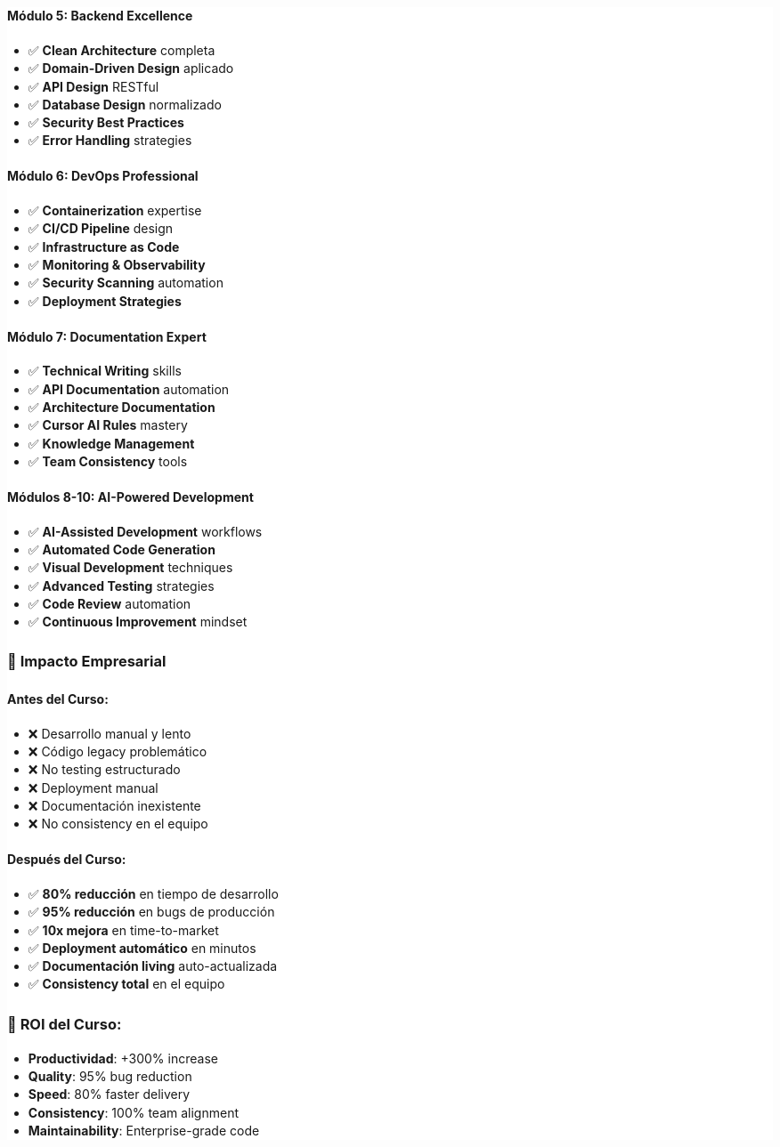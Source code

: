 #### **Módulo 5: Backend Excellence**
- ✅ **Clean Architecture** completa
- ✅ **Domain-Driven Design** aplicado
- ✅ **API Design** RESTful
- ✅ **Database Design** normalizado
- ✅ **Security Best Practices**
- ✅ **Error Handling** strategies

#### **Módulo 6: DevOps Professional**
- ✅ **Containerization** expertise
- ✅ **CI/CD Pipeline** design
- ✅ **Infrastructure as Code**
- ✅ **Monitoring & Observability**
- ✅ **Security Scanning** automation
- ✅ **Deployment Strategies**

#### **Módulo 7: Documentation Expert**
- ✅ **Technical Writing** skills
- ✅ **API Documentation** automation
- ✅ **Architecture Documentation**
- ✅ **Cursor AI Rules** mastery
- ✅ **Knowledge Management**
- ✅ **Team Consistency** tools

#### **Módulos 8-10: AI-Powered Development**
- ✅ **AI-Assisted Development** workflows
- ✅ **Automated Code Generation**
- ✅ **Visual Development** techniques
- ✅ **Advanced Testing** strategies
- ✅ **Code Review** automation
- ✅ **Continuous Improvement** mindset

### 🚀 **Impacto Empresarial**

#### **Antes del Curso:**
- ❌ Desarrollo manual y lento
- ❌ Código legacy problemático
- ❌ No testing estructurado
- ❌ Deployment manual
- ❌ Documentación inexistente
- ❌ No consistency en el equipo

#### **Después del Curso:**
- ✅ **80% reducción** en tiempo de desarrollo
- ✅ **95% reducción** en bugs de producción
- ✅ **10x mejora** en time-to-market
- ✅ **Deployment automático** en minutos
- ✅ **Documentación living** auto-actualizada
- ✅ **Consistency total** en el equipo

### 💼 **ROI del Curso:**
- **Productividad**: +300% increase
- **Quality**: 95% bug reduction  
- **Speed**: 80% faster delivery
- **Consistency**: 100% team alignment
- **Maintainability**: Enterprise-grade code

